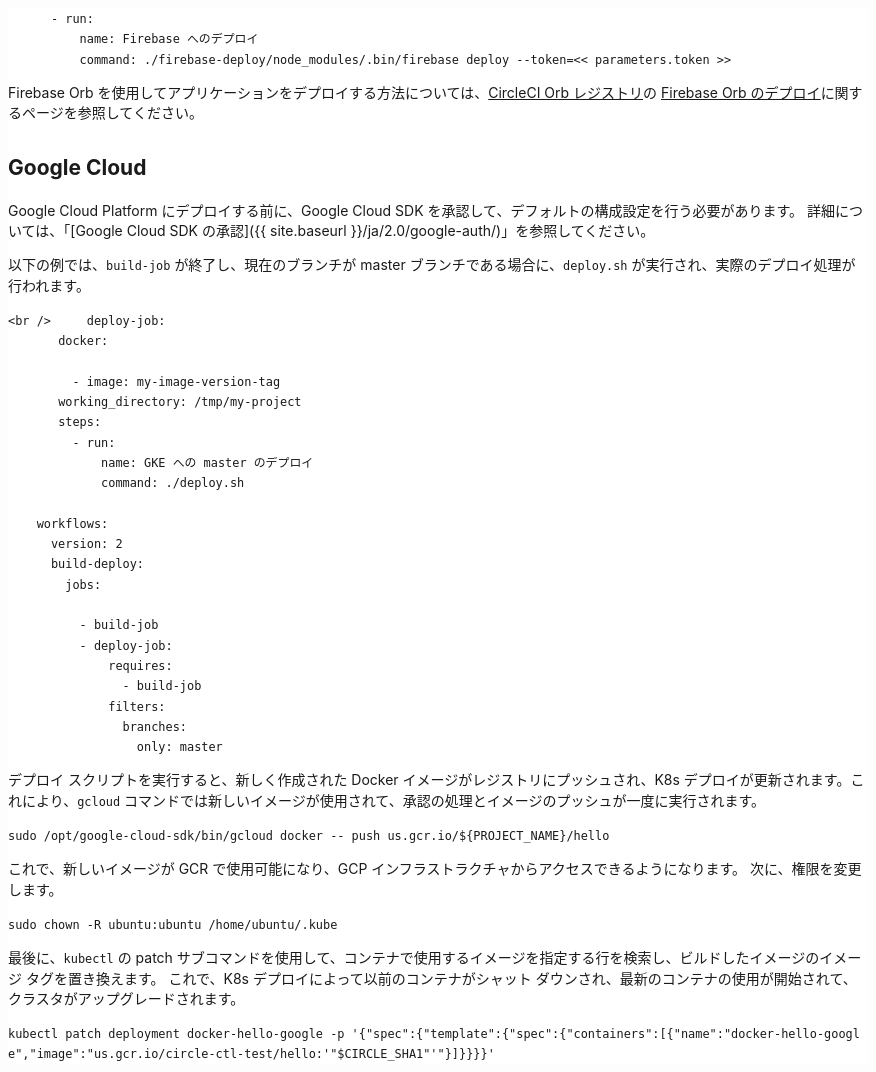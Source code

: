           - run:
              name: Firebase へのデプロイ
              command: ./firebase-deploy/node_modules/.bin/firebase deploy --token=<< parameters.token >>
    

Firebase Orb を使用してアプリケーションをデプロイする方法については、[CircleCI Orb レジストリ](https://circleci.com/orbs/registry/)の [Firebase Orb のデプロイ](https://circleci.com/orbs/registry/orb/cloudliner/firebase-deploy)に関するページを参照してください。

## Google Cloud

Google Cloud Platform にデプロイする前に、Google Cloud SDK を承認して、デフォルトの構成設定を行う必要があります。 詳細については、「[Google Cloud SDK の承認]({{ site.baseurl }}/ja/2.0/google-auth/)」を参照してください。

以下の例では、`build-job` が終了し、現在のブランチが master ブランチである場合に、`deploy.sh` が実行され、実際のデプロイ処理が行われます。

    <br />     deploy-job:
           docker:
    
             - image: my-image-version-tag
           working_directory: /tmp/my-project  
           steps:
             - run:
                 name: GKE への master のデプロイ
                 command: ./deploy.sh
    
        workflows:
          version: 2
          build-deploy:
            jobs:
    
              - build-job
              - deploy-job:
                  requires:
                    - build-job
                  filters:
                    branches:
                      only: master
    
    

デプロイ スクリプトを実行すると、新しく作成された Docker イメージがレジストリにプッシュされ、K8s デプロイが更新されます。これにより、`gcloud` コマンドでは新しいイメージが使用されて、承認の処理とイメージのプッシュが一度に実行されます。

    sudo /opt/google-cloud-sdk/bin/gcloud docker -- push us.gcr.io/${PROJECT_NAME}/hello
    

これで、新しいイメージが GCR で使用可能になり、GCP インフラストラクチャからアクセスできるようになります。 次に、権限を変更します。

    sudo chown -R ubuntu:ubuntu /home/ubuntu/.kube
    

最後に、`kubectl` の patch サブコマンドを使用して、コンテナで使用するイメージを指定する行を検索し、ビルドしたイメージのイメージ タグを置き換えます。 これで、K8s デプロイによって以前のコンテナがシャット ダウンされ、最新のコンテナの使用が開始されて、クラスタがアップグレードされます。

    kubectl patch deployment docker-hello-google -p '{"spec":{"template":{"spec":{"containers":[{"name":"docker-hello-google","image":"us.gcr.io/circle-ctl-test/hello:'"$CIRCLE_SHA1"'"}]}}}}'
    
